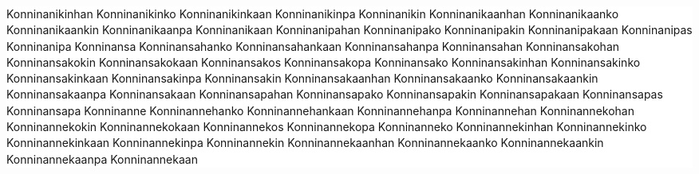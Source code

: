 Konninanikinhan
Konninanikinko
Konninanikinkaan
Konninanikinpa
Konninanikin
Konninanikaanhan
Konninanikaanko
Konninanikaankin
Konninanikaanpa
Konninanikaan
Konninanipahan
Konninanipako
Konninanipakin
Konninanipakaan
Konninanipas
Konninanipa
Konninansa
Konninansahanko
Konninansahankaan
Konninansahanpa
Konninansahan
Konninansakohan
Konninansakokin
Konninansakokaan
Konninansakos
Konninansakopa
Konninansako
Konninansakinhan
Konninansakinko
Konninansakinkaan
Konninansakinpa
Konninansakin
Konninansakaanhan
Konninansakaanko
Konninansakaankin
Konninansakaanpa
Konninansakaan
Konninansapahan
Konninansapako
Konninansapakin
Konninansapakaan
Konninansapas
Konninansapa
Konninanne
Konninannehanko
Konninannehankaan
Konninannehanpa
Konninannehan
Konninannekohan
Konninannekokin
Konninannekokaan
Konninannekos
Konninannekopa
Konninanneko
Konninannekinhan
Konninannekinko
Konninannekinkaan
Konninannekinpa
Konninannekin
Konninannekaanhan
Konninannekaanko
Konninannekaankin
Konninannekaanpa
Konninannekaan
